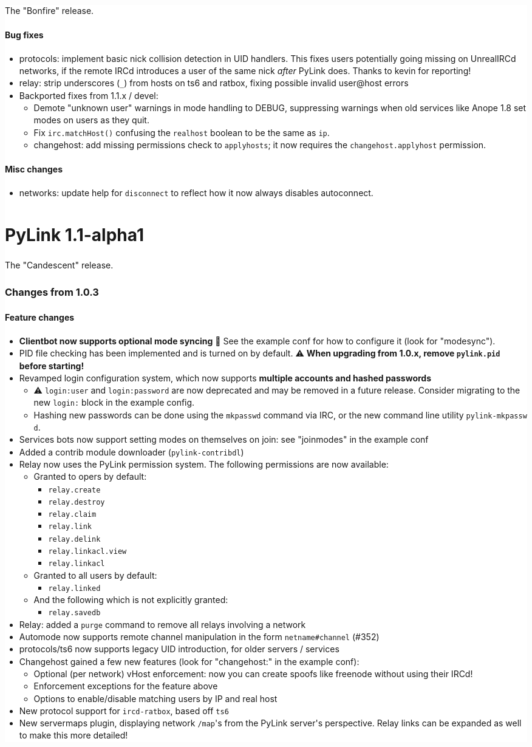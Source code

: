 The "Bonfire" release.

#### Bug fixes
- protocols: implement basic nick collision detection in UID handlers. This fixes users potentially going missing on UnrealIRCd networks, if the remote IRCd introduces a user of the same nick *after* PyLink does. Thanks to kevin for reporting!
- relay: strip underscores (`_`) from hosts on ts6 and ratbox, fixing possible invalid user@host errors
- Backported fixes from 1.1.x / devel:
    - Demote "unknown user" warnings in mode handling to DEBUG, suppressing warnings when old services like Anope 1.8 set modes on users as they quit.
    - Fix `irc.matchHost()` confusing the `realhost` boolean to be the same as `ip`.
    - changehost: add missing permissions check to `applyhosts`; it now requires the `changehost.applyhost` permission.

#### Misc changes
- networks: update help for `disconnect` to reflect how it now always disables autoconnect.

# PyLink 1.1-alpha1

The "Candescent" release.

### Changes from 1.0.3

#### Feature changes
- **Clientbot now supports optional mode syncing** :tada: See the example conf for how to configure it (look for "modesync").
- PID file checking has been implemented and is turned on by default. :warning: **When upgrading from 1.0.x, remove `pylink.pid` before starting!**
- Revamped login configuration system, which now supports **multiple accounts and hashed passwords**
    - :warning: `login:user` and `login:password` are now deprecated and may be removed in a future release. Consider migrating to the new `login:` block in the example config.
    - Hashing new passwords can be done using the `mkpasswd` command via IRC, or the new command line utility `pylink-mkpasswd`.
- Services bots now support setting modes on themselves on join: see "joinmodes" in the example conf
- Added a contrib module downloader (`pylink-contribdl`)
- Relay now uses the PyLink permission system. The following permissions are now available:
	- Granted to opers by default:
		- `relay.create`
		- `relay.destroy`
		- `relay.claim`
		- `relay.link`
		- `relay.delink`
		- `relay.linkacl.view`
		- `relay.linkacl`
	- Granted to all users by default:
		- `relay.linked`
	- And the following which is not explicitly granted:
		- `relay.savedb`
- Relay: added a `purge` command to remove all relays involving a network
- Automode now supports remote channel manipulation in the form `netname#channel` (#352)
- protocols/ts6 now supports legacy UID introduction, for older servers / services
- Changehost gained a few new features (look for "changehost:" in the example conf):
    - Optional (per network) vHost enforcement: now you can create spoofs like freenode without using their IRCd!
    - Enforcement exceptions for the feature above
    - Options to enable/disable matching users by IP and real host
- New protocol support for `ircd-ratbox`, based off `ts6`
- New servermaps plugin, displaying network `/map`'s from the PyLink server's perspective. Relay links can be expanded as well to make this more detailed!